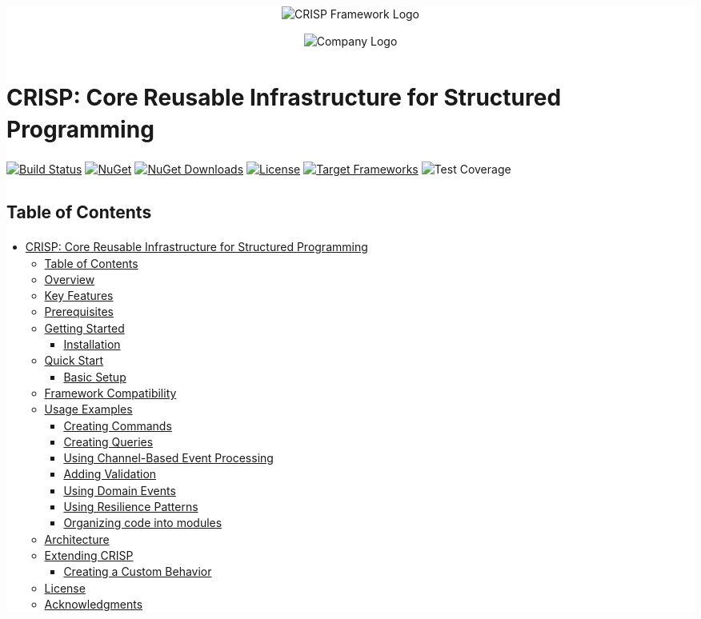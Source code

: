 <p align="center">
  <img src="https://github.com/Narcoleptic-Fox/CRISP/blob/master/assets/icon.png" alt="CRISP Framework Logo" width="200" height="200"/>
</p>

<p align="center">
  <img src="https://github.com/Narcoleptic-Fox/CRISP/blob/master/assets/comapny_logo.png" alt="Company Logo" height="50"/>
</p>

# CRISP: Core Reusable Infrastructure for Structured Programming

[![Build Status](https://img.shields.io/github/actions/workflow/status/Narcoleptic-Fox/CRISP/build.yml?branch=master&style=flat-square)](https://github.com/Narcoleptic-Fox/CRISP/actions)
[![NuGet](https://img.shields.io/nuget/v/NarcolepticFox.Crisp.Core)](https://www.nuget.org/packages/NarcolepticFox.Crisp.Core/)
[![NuGet Downloads](https://img.shields.io/nuget/dt/NarcolepticFox.Crisp.Core?style=flat-square)](https://www.nuget.org/packages/NarcolepticFox.Crisp.Core//)
[![License](https://img.shields.io/github/license/Narcoleptic-Fox/CRISP?style=flat-square&label=license)](LICENSE.txt)
[![Target Frameworks](https://img.shields.io/badge/targets-net9.0%20|%20netstandard2.1-blue?style=flat-square)](https://github.com/Narcoleptic-Fox/CRISP/)
![Test Coverage](https://img.shields.io/codecov/c/github/Narcoleptic-Fox/CRISP?style=flat-square)

## Table of Contents

- [CRISP: Core Reusable Infrastructure for Structured Programming](#crisp-core-reusable-infrastructure-for-structured-programming)
  - [Table of Contents](#table-of-contents)
  - [Overview](#overview)
  - [Key Features](#key-features)
  - [Prerequisites](#prerequisites)
  - [Getting Started](#getting-started)
    - [Installation](#installation)
  - [Quick Start](#quick-start)
    - [Basic Setup](#basic-setup)
  - [Framework Compatibility](#framework-compatibility)
  - [Usage Examples](#usage-examples)
    - [Creating Commands](#creating-commands)
    - [Creating Queries](#creating-queries)
    - [Using Channel-Based Event Processing](#using-channel-based-event-processing)
    - [Adding Validation](#adding-validation)
    - [Using Domain Events](#using-domain-events)
    - [Using Resilience Patterns](#using-resilience-patterns)
    - [Organizing code into modules](#organizing-code-into-modules)
  - [Architecture](#architecture)
  - [Extending CRISP](#extending-crisp)
    - [Creating a Custom Behavior](#creating-a-custom-behavior)
  - [License](#license)
  - [Acknowledgments](#acknowledgments)
